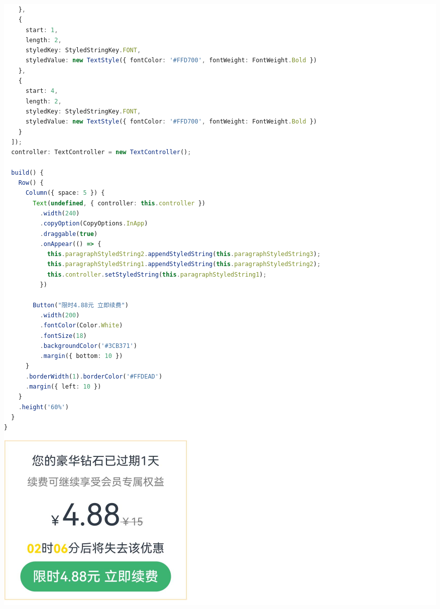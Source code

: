 ```ts
    },
    {
      start: 1,
      length: 2,
      styledKey: StyledStringKey.FONT,
      styledValue: new TextStyle({ fontColor: '#FFD700', fontWeight: FontWeight.Bold })
    },
    {
      start: 4,
      length: 2,
      styledKey: StyledStringKey.FONT,
      styledValue: new TextStyle({ fontColor: '#FFD700', fontWeight: FontWeight.Bold })
    }
  ]);
  controller: TextController = new TextController();

  build() {
    Row() {
      Column({ space: 5 }) {
        Text(undefined, { controller: this.controller })
          .width(240)
          .copyOption(CopyOptions.InApp)
          .draggable(true)
          .onAppear(() => {
            this.paragraphStyledString2.appendStyledString(this.paragraphStyledString3);
            this.paragraphStyledString1.appendStyledString(this.paragraphStyledString2);
            this.controller.setStyledString(this.paragraphStyledString1);
          })

        Button("限时4.88元 立即续费")
          .width(200)
          .fontColor(Color.White)
          .fontSize(18)
          .backgroundColor('#3CB371')
          .margin({ bottom: 10 })
      }
      .borderWidth(1).borderColor('#FFDEAD')
      .margin({ left: 10 })
    }
    .height('60%')
  }
}
```
![StyledString_SceneDemo](figures/styledString_sceneDemo.png)

